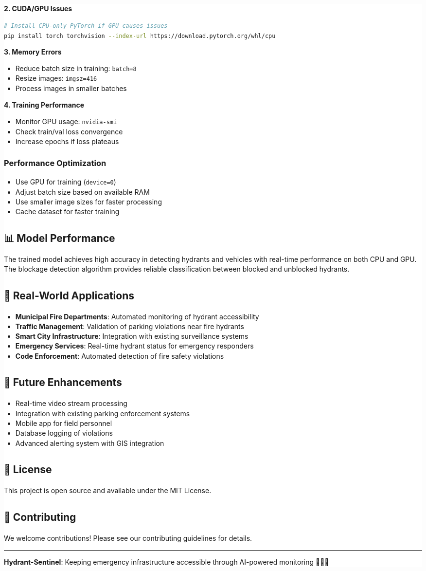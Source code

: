 **2. CUDA/GPU Issues**
```bash
# Install CPU-only PyTorch if GPU causes issues
pip install torch torchvision --index-url https://download.pytorch.org/whl/cpu
```

**3. Memory Errors**
- Reduce batch size in training: `batch=8`
- Resize images: `imgsz=416`
- Process images in smaller batches

**4. Training Performance**
- Monitor GPU usage: `nvidia-smi`
- Check train/val loss convergence
- Increase epochs if loss plateaus

### Performance Optimization
- Use GPU for training (`device=0`)
- Adjust batch size based on available RAM
- Use smaller image sizes for faster processing
- Cache dataset for faster training

## 📊 Model Performance

The trained model achieves high accuracy in detecting hydrants and vehicles with real-time performance on both CPU and GPU. The blockage detection algorithm provides reliable classification between blocked and unblocked hydrants.

## 🌟 Real-World Applications

- **Municipal Fire Departments**: Automated monitoring of hydrant accessibility
- **Traffic Management**: Validation of parking violations near fire hydrants  
- **Smart City Infrastructure**: Integration with existing surveillance systems
- **Emergency Services**: Real-time hydrant status for emergency responders
- **Code Enforcement**: Automated detection of fire safety violations

## 🔮 Future Enhancements

- Real-time video stream processing
- Integration with existing parking enforcement systems
- Mobile app for field personnel
- Database logging of violations
- Advanced alerting system with GIS integration

## 📄 License

This project is open source and available under the MIT License.

## 🤝 Contributing

We welcome contributions! Please see our contributing guidelines for details.

---

**Hydrant-Sentinel**: Keeping emergency infrastructure accessible through AI-powered monitoring 🚒🔥💧
